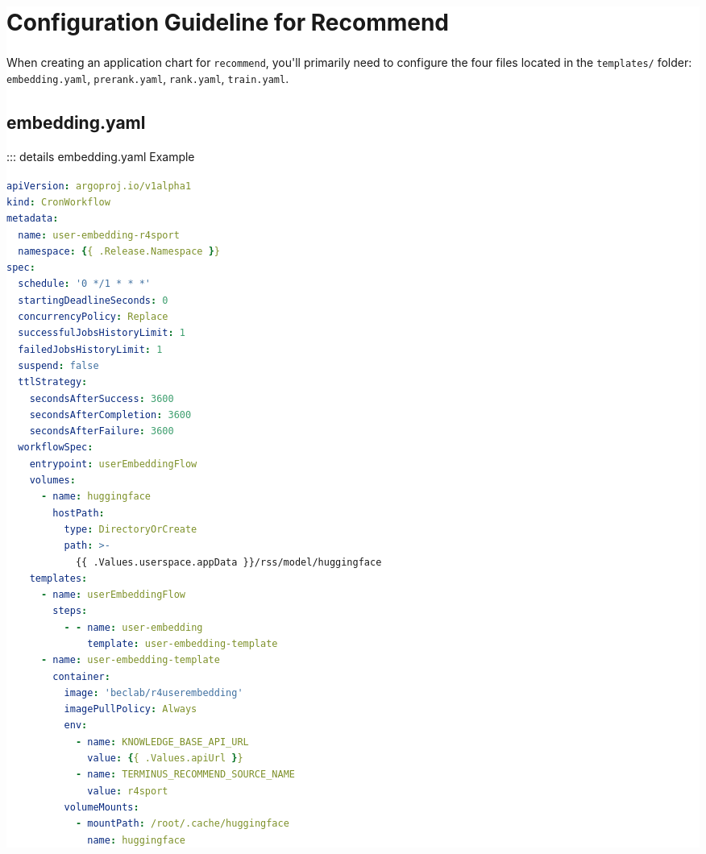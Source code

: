 # Configuration Guideline for Recommend

When creating an application chart for `recommend`, you'll primarily need to configure the four files located in the `templates/` folder: `embedding.yaml`, `prerank.yaml`, `rank.yaml`, `train.yaml`.


## embedding.yaml

::: details embedding.yaml Example

```Yaml
apiVersion: argoproj.io/v1alpha1
kind: CronWorkflow
metadata:
  name: user-embedding-r4sport
  namespace: {{ .Release.Namespace }}
spec:
  schedule: '0 */1 * * *'
  startingDeadlineSeconds: 0
  concurrencyPolicy: Replace
  successfulJobsHistoryLimit: 1
  failedJobsHistoryLimit: 1
  suspend: false
  ttlStrategy:
    secondsAfterSuccess: 3600
    secondsAfterCompletion: 3600
    secondsAfterFailure: 3600
  workflowSpec:
    entrypoint: userEmbeddingFlow
    volumes:
      - name: huggingface
        hostPath:
          type: DirectoryOrCreate
          path: >-
            {{ .Values.userspace.appData }}/rss/model/huggingface
    templates:
      - name: userEmbeddingFlow
        steps:
          - - name: user-embedding
              template: user-embedding-template
      - name: user-embedding-template
        container:
          image: 'beclab/r4userembedding'
          imagePullPolicy: Always
          env:
            - name: KNOWLEDGE_BASE_API_URL
              value: {{ .Values.apiUrl }}
            - name: TERMINUS_RECOMMEND_SOURCE_NAME
              value: r4sport
          volumeMounts:
            - mountPath: /root/.cache/huggingface
              name: huggingface
```
